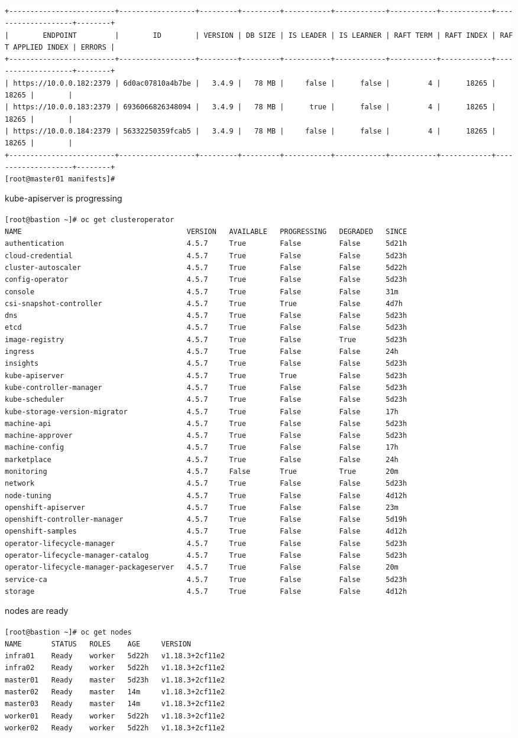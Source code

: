     +-------------------------+------------------+---------+---------+-----------+------------+-----------+------------+--------------------+--------+
    |        ENDPOINT         |        ID        | VERSION | DB SIZE | IS LEADER | IS LEARNER | RAFT TERM | RAFT INDEX | RAFT APPLIED INDEX | ERRORS |
    +-------------------------+------------------+---------+---------+-----------+------------+-----------+------------+--------------------+--------+
    | https://10.0.0.182:2379 | 6d0ac07810a4b7be |   3.4.9 |   78 MB |     false |      false |         4 |      18265 |              18265 |        |
    | https://10.0.0.183:2379 | 6936066826348094 |   3.4.9 |   78 MB |      true |      false |         4 |      18265 |              18265 |        |
    | https://10.0.0.184:2379 | 56332250359fcab5 |   3.4.9 |   78 MB |     false |      false |         4 |      18265 |              18265 |        |
    +-------------------------+------------------+---------+---------+-----------+------------+-----------+------------+--------------------+--------+
    [root@master01 manifests]#

kube-apiserver is progressing

    [root@bastion ~]# oc get clusteroperator
    NAME                                       VERSION   AVAILABLE   PROGRESSING   DEGRADED   SINCE
    authentication                             4.5.7     True        False         False      5d21h
    cloud-credential                           4.5.7     True        False         False      5d23h
    cluster-autoscaler                         4.5.7     True        False         False      5d22h
    config-operator                            4.5.7     True        False         False      5d23h
    console                                    4.5.7     True        False         False      31m
    csi-snapshot-controller                    4.5.7     True        True          False      4d7h
    dns                                        4.5.7     True        False         False      5d23h
    etcd                                       4.5.7     True        False         False      5d23h
    image-registry                             4.5.7     True        False         True       5d23h
    ingress                                    4.5.7     True        False         False      24h
    insights                                   4.5.7     True        False         False      5d23h
    kube-apiserver                             4.5.7     True        True          False      5d23h
    kube-controller-manager                    4.5.7     True        False         False      5d23h
    kube-scheduler                             4.5.7     True        False         False      5d23h
    kube-storage-version-migrator              4.5.7     True        False         False      17h
    machine-api                                4.5.7     True        False         False      5d23h
    machine-approver                           4.5.7     True        False         False      5d23h
    machine-config                             4.5.7     True        False         False      17h
    marketplace                                4.5.7     True        False         False      24h
    monitoring                                 4.5.7     False       True          True       20m
    network                                    4.5.7     True        False         False      5d23h
    node-tuning                                4.5.7     True        False         False      4d12h
    openshift-apiserver                        4.5.7     True        False         False      23m
    openshift-controller-manager               4.5.7     True        False         False      5d19h
    openshift-samples                          4.5.7     True        False         False      4d12h
    operator-lifecycle-manager                 4.5.7     True        False         False      5d23h
    operator-lifecycle-manager-catalog         4.5.7     True        False         False      5d23h
    operator-lifecycle-manager-packageserver   4.5.7     True        False         False      20m
    service-ca                                 4.5.7     True        False         False      5d23h
    storage                                    4.5.7     True        False         False      4d12h

nodes are ready

    [root@bastion ~]# oc get nodes
    NAME       STATUS   ROLES    AGE     VERSION
    infra01    Ready    worker   5d22h   v1.18.3+2cf11e2
    infra02    Ready    worker   5d22h   v1.18.3+2cf11e2
    master01   Ready    master   5d23h   v1.18.3+2cf11e2
    master02   Ready    master   14m     v1.18.3+2cf11e2
    master03   Ready    master   14m     v1.18.3+2cf11e2
    worker01   Ready    worker   5d22h   v1.18.3+2cf11e2
    worker02   Ready    worker   5d22h   v1.18.3+2cf11e2
